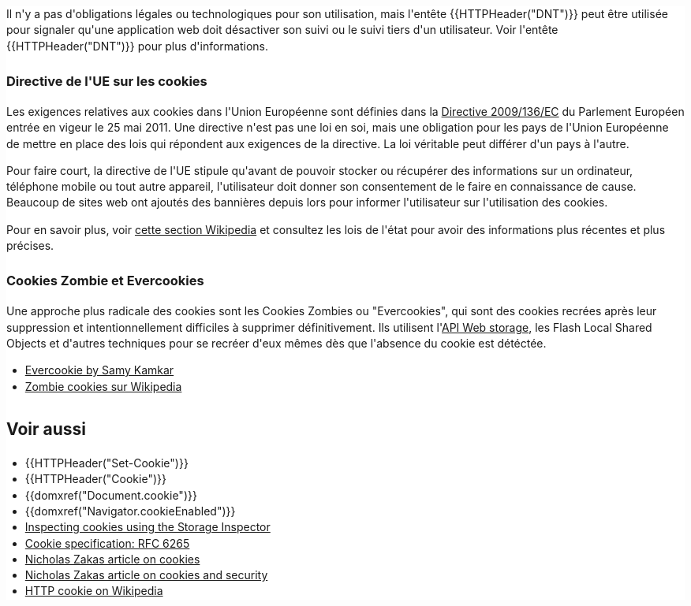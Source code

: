 Il n'y a pas d'obligations légales ou technologiques pour son utilisation, mais l'entête {{HTTPHeader("DNT")}} peut être utilisée pour signaler qu'une application web doit désactiver son suivi ou le suivi tiers d'un utilisateur. Voir l'entête {{HTTPHeader("DNT")}} pour plus d'informations.

### Directive de l'UE sur les cookies

Les exigences relatives aux cookies dans l'Union Européenne sont définies dans la [Directive 2009/136/EC](http://eur-lex.europa.eu/legal-content/EN/TXT/?uri=CELEX:32009L0136) du Parlement Européen entrée en vigeur le 25 mai 2011. Une directive n'est pas une loi en soi, mais une obligation pour les pays de l'Union Européenne de mettre en place des lois qui répondent aux exigences de la directive. La loi véritable peut différer d'un pays à l'autre.

Pour faire court, la directive de l'UE stipule qu'avant de pouvoir stocker ou récupérer des informations sur un ordinateur, téléphone mobile ou tout autre appareil, l'utilisateur doit donner son consentement de le faire en connaissance de cause. Beaucoup de sites web ont ajoutés des bannières depuis lors pour informer l'utilisateur sur l'utilisation des cookies.

Pour en savoir plus, voir [cette section Wikipedia](https://en.wikipedia.org/wiki/HTTP_cookie#EU_cookie_directive) et consultez les lois de l'état pour avoir des informations plus récentes et plus précises.

### Cookies Zombie et Evercookies

Une approche plus radicale des cookies sont les Cookies Zombies ou "Evercookies", qui sont des cookies recrées après leur suppression et intentionnellement difficiles à supprimer définitivement. Ils utilisent l'[API Web storage](/en-US/docs/Web/API/Web_Storage_API "DOM Storage"), les Flash Local Shared Objects et d'autres techniques pour se recréer d'eux mêmes dès que l'absence du cookie est détéctée.

- [Evercookie by Samy Kamkar](https://github.com/samyk/evercookie)
- [Zombie cookies sur Wikipedia](https://en.wikipedia.org/wiki/Zombie_cookie)

## Voir aussi

- {{HTTPHeader("Set-Cookie")}}
- {{HTTPHeader("Cookie")}}
- {{domxref("Document.cookie")}}
- {{domxref("Navigator.cookieEnabled")}}
- [Inspecting cookies using the Storage Inspector](/en-US/docs/Tools/Storage_Inspector)
- [Cookie specification: RFC 6265](https://tools.ietf.org/html/rfc6265)
- [Nicholas Zakas article on cookies](https://www.nczonline.net/blog/2009/05/05/http-cookies-explained/)
- [Nicholas Zakas article on cookies and security](https://www.nczonline.net/blog/2009/05/12/cookies-and-security/)
- [HTTP cookie on Wikipedia](https://en.wikipedia.org/wiki/HTTP_cookie)
